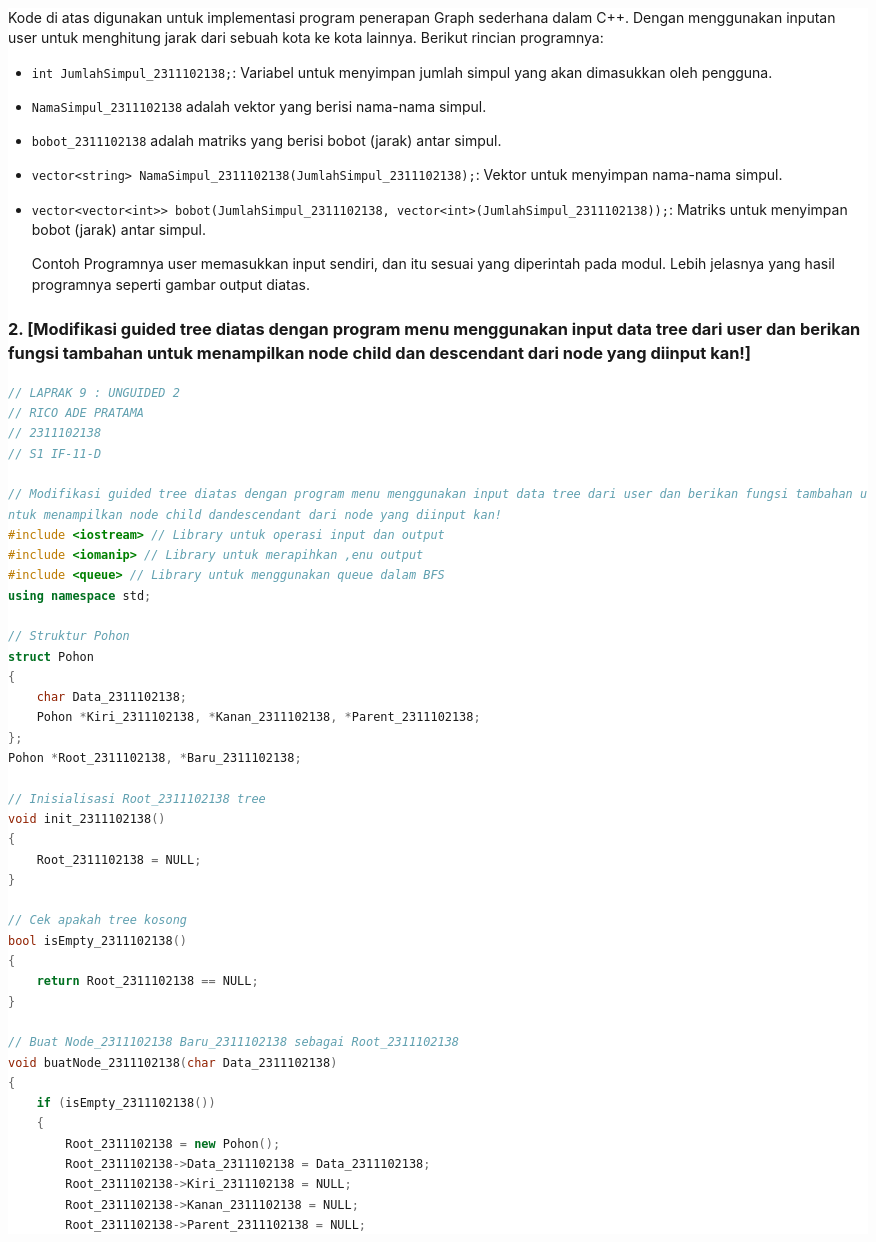 Kode di atas digunakan untuk implementasi program penerapan Graph sederhana dalam C++. Dengan menggunakan inputan user untuk menghitung
jarak dari sebuah kota ke kota lainnya.
Berikut rincian programnya:
- `int JumlahSimpul_2311102138;`: Variabel untuk menyimpan jumlah simpul yang akan dimasukkan oleh pengguna.
- `NamaSimpul_2311102138` adalah vektor yang berisi nama-nama simpul.
- `bobot_2311102138` adalah matriks yang berisi bobot (jarak) antar simpul.
- `vector<string> NamaSimpul_2311102138(JumlahSimpul_2311102138);`: Vektor untuk menyimpan nama-nama simpul.
- `vector<vector<int>> bobot(JumlahSimpul_2311102138, vector<int>(JumlahSimpul_2311102138));`: Matriks untuk menyimpan bobot (jarak) antar simpul.

  Contoh Programnya user memasukkan input sendiri, dan itu sesuai yang diperintah pada modul. Lebih jelasnya yang hasil programnya seperti gambar output diatas.


### 2. [Modifikasi guided tree diatas dengan program menu menggunakan input data tree dari user dan berikan fungsi tambahan untuk menampilkan node child dan descendant dari node yang diinput kan!]

```C++
// LAPRAK 9 : UNGUIDED 2
// RICO ADE PRATAMA
// 2311102138
// S1 IF-11-D

// Modifikasi guided tree diatas dengan program menu menggunakan input data tree dari user dan berikan fungsi tambahan untuk menampilkan node child dandescendant dari node yang diinput kan!
#include <iostream> // Library untuk operasi input dan output
#include <iomanip> // Library untuk merapihkan ,enu output
#include <queue> // Library untuk menggunakan queue dalam BFS
using namespace std;

// Struktur Pohon
struct Pohon
{
    char Data_2311102138;
    Pohon *Kiri_2311102138, *Kanan_2311102138, *Parent_2311102138;
};
Pohon *Root_2311102138, *Baru_2311102138;

// Inisialisasi Root_2311102138 tree
void init_2311102138()
{
    Root_2311102138 = NULL;
}

// Cek apakah tree kosong
bool isEmpty_2311102138()
{
    return Root_2311102138 == NULL;
}

// Buat Node_2311102138 Baru_2311102138 sebagai Root_2311102138
void buatNode_2311102138(char Data_2311102138)
{
    if (isEmpty_2311102138())
    {
        Root_2311102138 = new Pohon();
        Root_2311102138->Data_2311102138 = Data_2311102138;
        Root_2311102138->Kiri_2311102138 = NULL;
        Root_2311102138->Kanan_2311102138 = NULL;
        Root_2311102138->Parent_2311102138 = NULL;
```